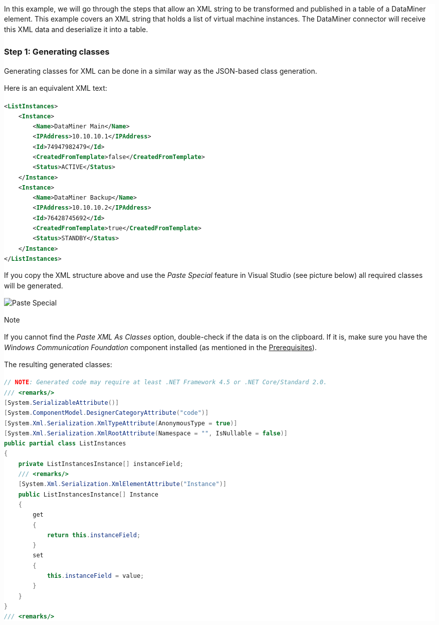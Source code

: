 In this example, we will go through the steps that allow an XML string to be transformed and published in a table of a DataMiner element. This example covers an XML string that holds a list of virtual machine instances. The DataMiner connector will receive this XML data and deserialize it into a table.

### Step 1: Generating classes

Generating classes for XML can be done in a similar way as the JSON-based class generation.

Here is an equivalent XML text:

```xml
<ListInstances>
    <Instance>
        <Name>DataMiner Main</Name>
        <IPAddress>10.10.10.1</IPAddress>
        <Id>74947982479</Id>
        <CreatedFromTemplate>false</CreatedFromTemplate>
        <Status>ACTIVE</Status>
    </Instance>
    <Instance>
        <Name>DataMiner Backup</Name>
        <IPAddress>10.10.10.2</IPAddress>
        <Id>76428745692</Id>
        <CreatedFromTemplate>true</CreatedFromTemplate>
        <Status>STANDBY</Status>
    </Instance>
</ListInstances>
```

If you copy the XML structure above and use the *Paste Special* feature in Visual Studio (see picture below) all required classes will be generated.

![Paste Special](~/develop/images/VisualStudio_PasteSpecial2.png)

> [!NOTE]
> If you cannot find the *Paste XML As Classes* option, double-check if the data is on the clipboard. If it is, make sure you have the *Windows Communication Foundation* component installed (as mentioned in the [Prerequisites](#prerequisites)).

The resulting generated classes:

```csharp
// NOTE: Generated code may require at least .NET Framework 4.5 or .NET Core/Standard 2.0.
/// <remarks/>
[System.SerializableAttribute()]
[System.ComponentModel.DesignerCategoryAttribute("code")]
[System.Xml.Serialization.XmlTypeAttribute(AnonymousType = true)]
[System.Xml.Serialization.XmlRootAttribute(Namespace = "", IsNullable = false)]
public partial class ListInstances
{
    private ListInstancesInstance[] instanceField;
    /// <remarks/>
    [System.Xml.Serialization.XmlElementAttribute("Instance")]
    public ListInstancesInstance[] Instance
    {
        get
        {
            return this.instanceField;
        }
        set
        {
            this.instanceField = value;
        }
    }
}
/// <remarks/>
```